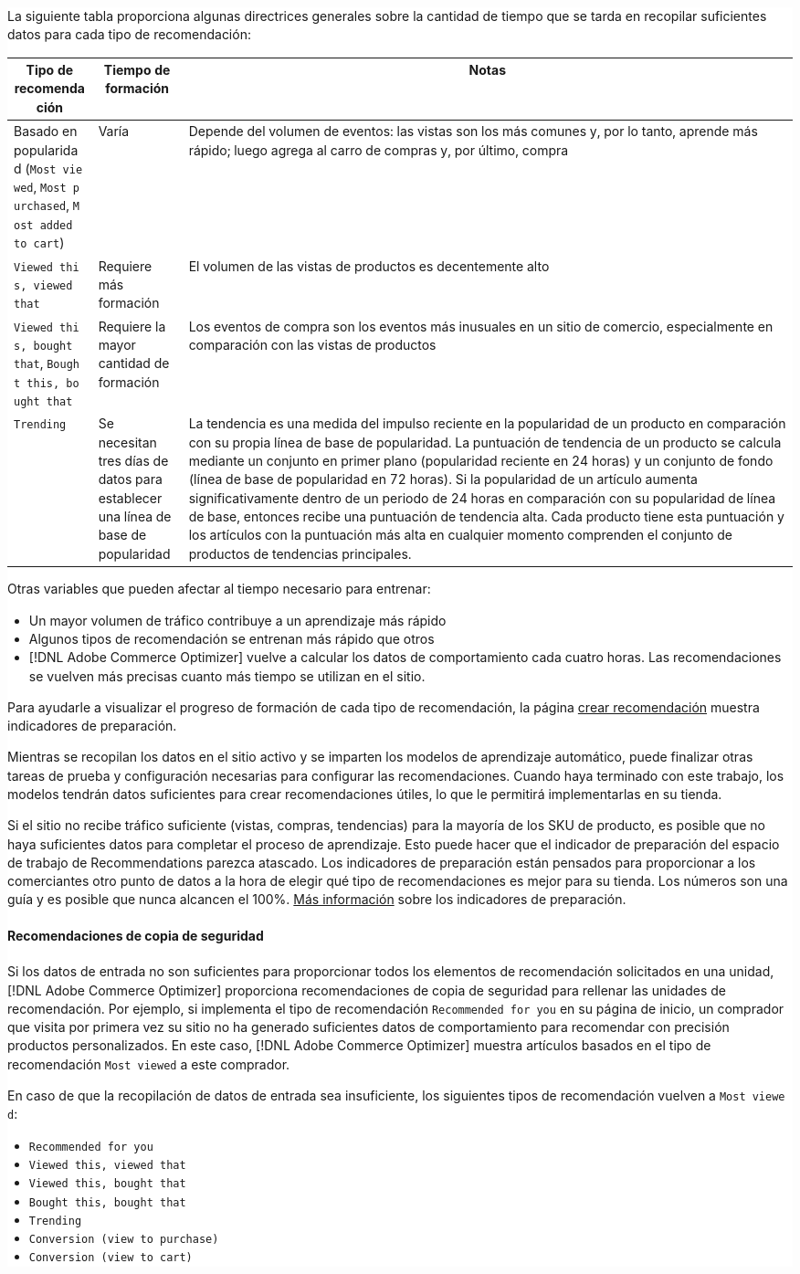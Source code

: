 La siguiente tabla proporciona algunas directrices generales sobre la cantidad de tiempo que se tarda en recopilar suficientes datos para cada tipo de recomendación:

| Tipo de recomendación | Tiempo de formación | Notas |
|---|---|---|
| Basado en popularidad (`Most viewed`, `Most purchased`, `Most added to cart`) | Varía | Depende del volumen de eventos: las vistas son los más comunes y, por lo tanto, aprende más rápido; luego agrega al carro de compras y, por último, compra |
| `Viewed this, viewed that` | Requiere más formación | El volumen de las vistas de productos es decentemente alto |
| `Viewed this, bought that`, `Bought this, bought that` | Requiere la mayor cantidad de formación | Los eventos de compra son los eventos más inusuales en un sitio de comercio, especialmente en comparación con las vistas de productos |
| `Trending` | Se necesitan tres días de datos para establecer una línea de base de popularidad | La tendencia es una medida del impulso reciente en la popularidad de un producto en comparación con su propia línea de base de popularidad. La puntuación de tendencia de un producto se calcula mediante un conjunto en primer plano (popularidad reciente en 24 horas) y un conjunto de fondo (línea de base de popularidad en 72 horas). Si la popularidad de un artículo aumenta significativamente dentro de un periodo de 24 horas en comparación con su popularidad de línea de base, entonces recibe una puntuación de tendencia alta. Cada producto tiene esta puntuación y los artículos con la puntuación más alta en cualquier momento comprenden el conjunto de productos de tendencias principales. |

Otras variables que pueden afectar al tiempo necesario para entrenar:

- Un mayor volumen de tráfico contribuye a un aprendizaje más rápido
- Algunos tipos de recomendación se entrenan más rápido que otros
- [!DNL Adobe Commerce Optimizer] vuelve a calcular los datos de comportamiento cada cuatro horas. Las recomendaciones se vuelven más precisas cuanto más tiempo se utilizan en el sitio.

Para ayudarle a visualizar el progreso de formación de cada tipo de recomendación, la página [crear recomendación](../../merchandising/recommendations/create.md#readiness-indicators) muestra indicadores de preparación.

Mientras se recopilan los datos en el sitio activo y se imparten los modelos de aprendizaje automático, puede finalizar otras tareas de prueba y configuración necesarias para configurar las recomendaciones. Cuando haya terminado con este trabajo, los modelos tendrán datos suficientes para crear recomendaciones útiles, lo que le permitirá implementarlas en su tienda.

Si el sitio no recibe tráfico suficiente (vistas, compras, tendencias) para la mayoría de los SKU de producto, es posible que no haya suficientes datos para completar el proceso de aprendizaje. Esto puede hacer que el indicador de preparación del espacio de trabajo de Recommendations parezca atascado. Los indicadores de preparación están pensados para proporcionar a los comerciantes otro punto de datos a la hora de elegir qué tipo de recomendaciones es mejor para su tienda. Los números son una guía y es posible que nunca alcancen el 100%. [Más información](../../merchandising/recommendations/create.md#readiness-indicators) sobre los indicadores de preparación.

#### Recomendaciones de copia de seguridad

Si los datos de entrada no son suficientes para proporcionar todos los elementos de recomendación solicitados en una unidad, [!DNL Adobe Commerce Optimizer] proporciona recomendaciones de copia de seguridad para rellenar las unidades de recomendación. Por ejemplo, si implementa el tipo de recomendación `Recommended for you` en su página de inicio, un comprador que visita por primera vez su sitio no ha generado suficientes datos de comportamiento para recomendar con precisión productos personalizados. En este caso, [!DNL Adobe Commerce Optimizer] muestra artículos basados en el tipo de recomendación `Most viewed` a este comprador.

En caso de que la recopilación de datos de entrada sea insuficiente, los siguientes tipos de recomendación vuelven a `Most viewed`:

- `Recommended for you`
- `Viewed this, viewed that`
- `Viewed this, bought that`
- `Bought this, bought that`
- `Trending`
- `Conversion (view to purchase)`
- `Conversion (view to cart)`
